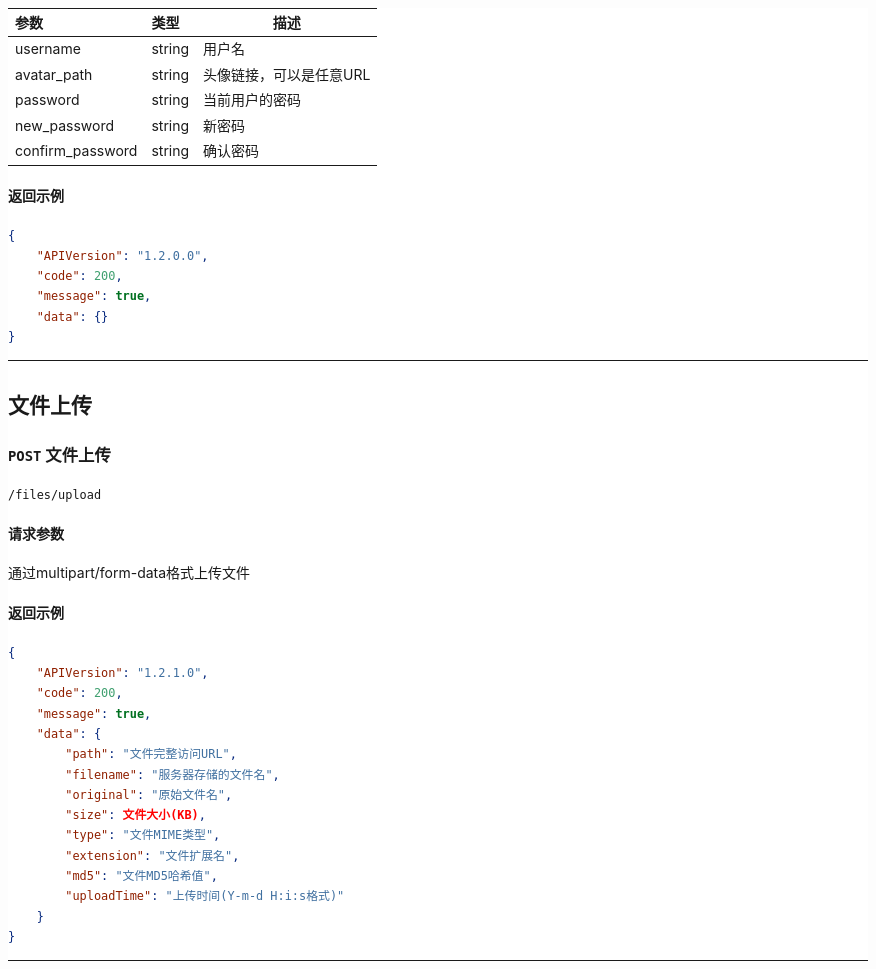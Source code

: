 | 参数             | 类型   | 描述                    |
| :--------------- | :----- | ----------------------- |
| username         | string | 用户名                  |
| avatar_path      | string | 头像链接，可以是任意URL |
| password         | string | 当前用户的密码          |
| new_password     | string | 新密码                  |
| confirm_password | string | 确认密码                |

#### 返回示例

```json
{
    "APIVersion": "1.2.0.0",
    "code": 200,
    "message": true,
    "data": {}
}
```

---
## 文件上传

### ``POST`` 文件上传

`/files/upload`

#### 请求参数

通过multipart/form-data格式上传文件

#### 返回示例

```json
{
    "APIVersion": "1.2.1.0",
    "code": 200,
    "message": true,
    "data": {
        "path": "文件完整访问URL",
        "filename": "服务器存储的文件名",
        "original": "原始文件名",
        "size": 文件大小(KB),
        "type": "文件MIME类型",
        "extension": "文件扩展名",
        "md5": "文件MD5哈希值",
        "uploadTime": "上传时间(Y-m-d H:i:s格式)"
    }
}
```

---